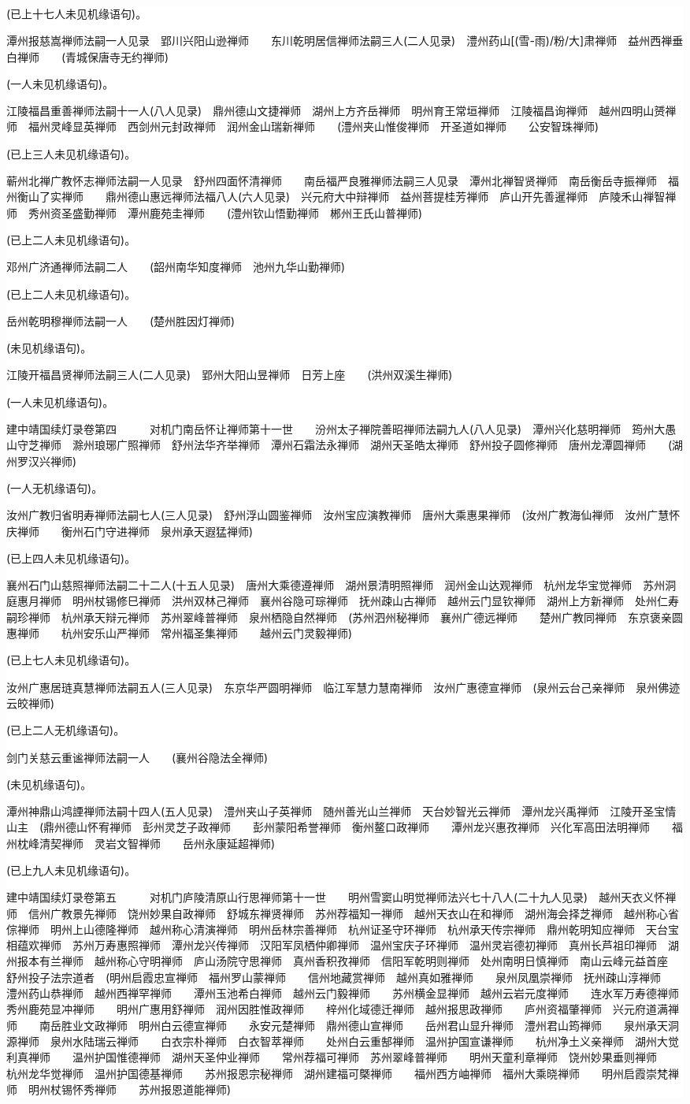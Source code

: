 (已上十七人未见机缘语句)。  

潭州报慈嵩禅师法嗣一人见录　郢川兴阳山逊禅师　　东川乾明居信禅师法嗣三人(二人见录)　澧州药山[(雪-雨)/粉/大]肃禅师　益州西禅垂白禅师　　(青城保唐寺无约禅师)  

(一人未见机缘语句)。  

江陵福昌重善禅师法嗣十一人(八人见录)　鼎州德山文捷禅师　湖州上方齐岳禅师　明州育王常垣禅师　江陵福昌询禅师　越州四明山赟禅师　福州灵峰显英禅师　西剑州元封政禅师　润州金山瑞新禅师　　(澧州夹山惟俊禅师　开圣道如禅师　　公安智珠禅师)  

(已上三人未见机缘语句)。  

蕲州北禅广教怀志禅师法嗣一人见录　舒州四面怀清禅师　　南岳福严良雅禅师法嗣三人见录　潭州北禅智贤禅师　南岳衡岳寺振禅师　福州衡山了实禅师　　鼎州德山惠远禅师法福八人(六人见录)　兴元府大中辩禅师　益州菩提桂芳禅师　庐山开先善暹禅师　庐陵禾山禅智禅师　秀州资圣盛勤禅师　潭州鹿苑圭禅师　　(澧州钦山悟勤禅师　郴州王氏山普禅师)  

(已上二人未见机缘语句)。  

邓州广济通禅师法嗣二人　　(韶州南华知度禅师　池州九华山勤禅师)  

(已上二人未见机缘语句)。  

岳州乾明穆禅师法嗣一人　　(楚州胜因灯禅师)  

(未见机缘语句)。  

江陵开福昌贤禅师法嗣三人(二人见录)　郢州大阳山昱禅师　日芳上座　　(洪州双溪生禅师)  

(一人未见机缘语句)。  

建中靖国续灯录卷第四　　　对机门南岳怀让禅师第十一世　　汾州太子禅院善昭禅师法嗣九人(八人见录)　潭州兴化慈明禅师　筠州大愚山守芝禅师　滁州琅琊广照禅师　舒州法华齐举禅师　潭州石霜法永禅师　湖州天圣皓太禅师　舒州投子圆修禅师　唐州龙潭圆禅师　　(湖州罗汉兴禅师)  

(一人无机缘语句)。  

汝州广教归省明寿禅师法嗣七人(三人见录)　舒州浮山圆鉴禅师　汝州宝应演教禅师　唐州大乘惠果禅师　(汝州广教海仙禅师　汝州广慧怀庆禅师　　衡州石门守进禅师　泉州承天遐猛禅师)  

(已上四人未见机缘语句)。  

襄州石门山慈照禅师法嗣二十二人(十五人见录)　唐州大乘德遵禅师　湖州景清明照禅师　润州金山达观禅师　杭州龙华宝觉禅师　苏州洞庭惠月禅师　明州杖锡修巳禅师　洪州双林己禅师　襄州谷隐可琮禅师　抚州疎山古禅师　越州云门显钦禅师　湖州上方新禅师　处州仁寿嗣珍禅师　杭州承天辩元禅师　苏州翠峰普禅师　泉州栖隐自然禅师　(苏州泗州秘禅师　襄州广德远禅师　　楚州广教同禅师　东京褒亲圆惠禅师　　杭州安乐山严禅师　常州福圣集禅师　　越州云门灵毅禅师)  

(已上七人未见机缘语句)。  

汝州广惠居琏真慧禅师法嗣五人(三人见录)　东京华严圆明禅师　临江军慧力慧南禅师　汝州广惠德宣禅师　(泉州云台己亲禅师　泉州佛迹云皎禅师)  

(已上二人无机缘语句)。  

剑门关慈云重谧禅师法嗣一人　　(襄州谷隐法全禅师)  

(未见机缘语句)。  

潭州神鼎山鸿諲禅师法嗣十四人(五人见录)　澧州夹山子英禅师　随州善光山兰禅师　天台妙智光云禅师　潭州龙兴禹禅师　江陵开圣宝情山主　(鼎州德山怀宥禅师　彭州灵芝子政禅师　　彭州蒙阳希誉禅师　衡州鳌口政禅师　　潭州龙兴惠孜禅师　兴化军高田法明禅师　　福州枕峰清契禅师　灵岩文智禅师　　岳州永康延超禅师)  

(已上九人未见机缘语句)。  

建中靖国续灯录卷第五　　　对机门庐陵清原山行思禅师第十一世　　明州雪窦山明觉禅师法兴七十八人(二十九人见录)　越州天衣义怀禅师　信州广教景先禅师　饶州妙果自政禅师　舒城东禅贤禅师　苏州荐福知一禅师　越州天衣山在和禅师　湖州海会择芝禅师　越州称心省倧禅师　明州上山德隆禅师　越州称心清演禅师　明州岳林宗善禅师　杭州证圣守环禅师　杭州承天传宗禅师　鼎州乾明知应禅师　天台宝相蕴欢禅师　苏州万寿惠照禅师　潭州龙兴传禅师　汉阳军凤栖仲卿禅师　温州宝庆子环禅师　温州灵岩德初禅师　真州长芦祖印禅师　湖州报本有兰禅师　越州称心守明禅师　庐山汤院守思禅师　真州香积孜禅师　信阳军乾明则禅师　处州南明日慎禅师　南山云峰元益首座　舒州投子法宗道者　(明州启霞忠宣禅师　福州罗山蒙禅师　　信州地藏赏禅师　越州真如雅禅师　　泉州凤凰崇禅师　抚州疎山淳禅师　　澧州药山恭禅师　越州西禅罕禅师　　潭州玉池希白禅师　越州云门毅禅师　　苏州横金显禅师　越州云岩元度禅师　　连水军万寿德禅师　秀州鹿苑显冲禅师　　明州广惠用舒禅师　润州因胜惟政禅师　　梓州化域德迁禅师　越州报思政禅师　　庐州资福肇禅师　兴元府道满禅师　　南岳胜业文政禅师　明州白云德宣禅师　　永安元楚禅师　鼎州德山宣禅师　　岳州君山显升禅师　澧州君山筠禅师　　泉州承天洞源禅师　泉州水陆瑞云禅师　　白衣宗朴禅师　白衣智萃禅师　　处州白云重郜禅师　温州护国宣谦禅师　　杭州净土义亲禅师　湖州大觉利真禅师　　温州护国惟德禅师　湖州天圣仲业禅师　　常州荐福可禅师　苏州翠峰普禅师　　明州天童利章禅师　饶州妙果垂则禅师　　杭州龙华觉禅师　温州护国德基禅师　　苏州报恩宗秘禅师　湖州建福可槩禅师　　福州西方岫禅师　福州大乘晓禅师　　明州启霞崇梵禅师　明州杖锡怀秀禅师　　苏州报恩道能禅师)  
